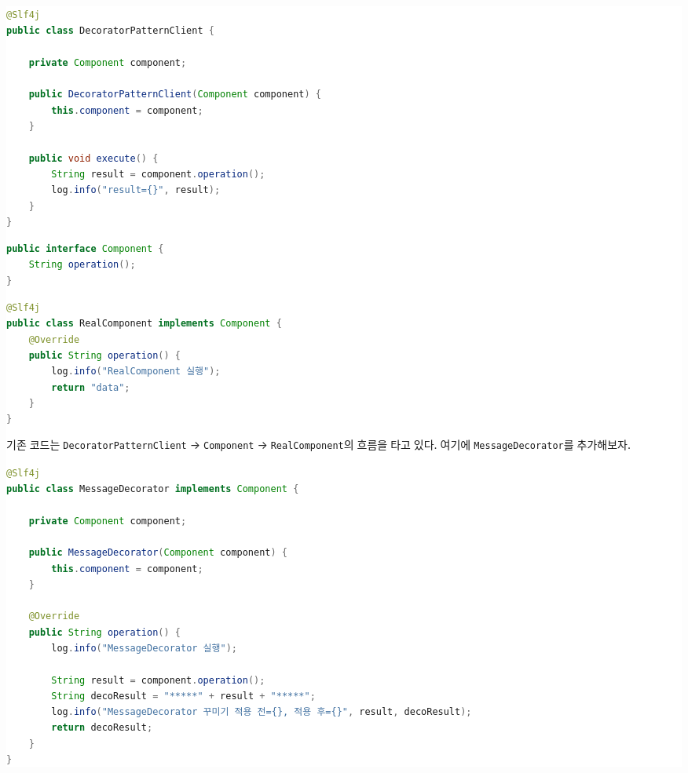 ```java
@Slf4j
public class DecoratorPatternClient {

    private Component component;

    public DecoratorPatternClient(Component component) {
        this.component = component;
    }

    public void execute() {
        String result = component.operation();
        log.info("result={}", result);
    }
}
```

```java
public interface Component {
    String operation();
}
```

```java
@Slf4j
public class RealComponent implements Component {
    @Override
    public String operation() {
        log.info("RealComponent 실행");
        return "data";
    }
}
```

기존 코드는 `DecoratorPatternClient` → `Component`  → `RealComponent`의 흐름을 타고 있다. 여기에 `MessageDecorator`를 추가해보자.

```java
@Slf4j
public class MessageDecorator implements Component {

    private Component component;

    public MessageDecorator(Component component) {
        this.component = component;
    }

    @Override
    public String operation() {
        log.info("MessageDecorator 실행");

        String result = component.operation();
        String decoResult = "*****" + result + "*****";
        log.info("MessageDecorator 꾸미기 적용 전={}, 적용 후={}", result, decoResult);
        return decoResult;
    }
}
```
